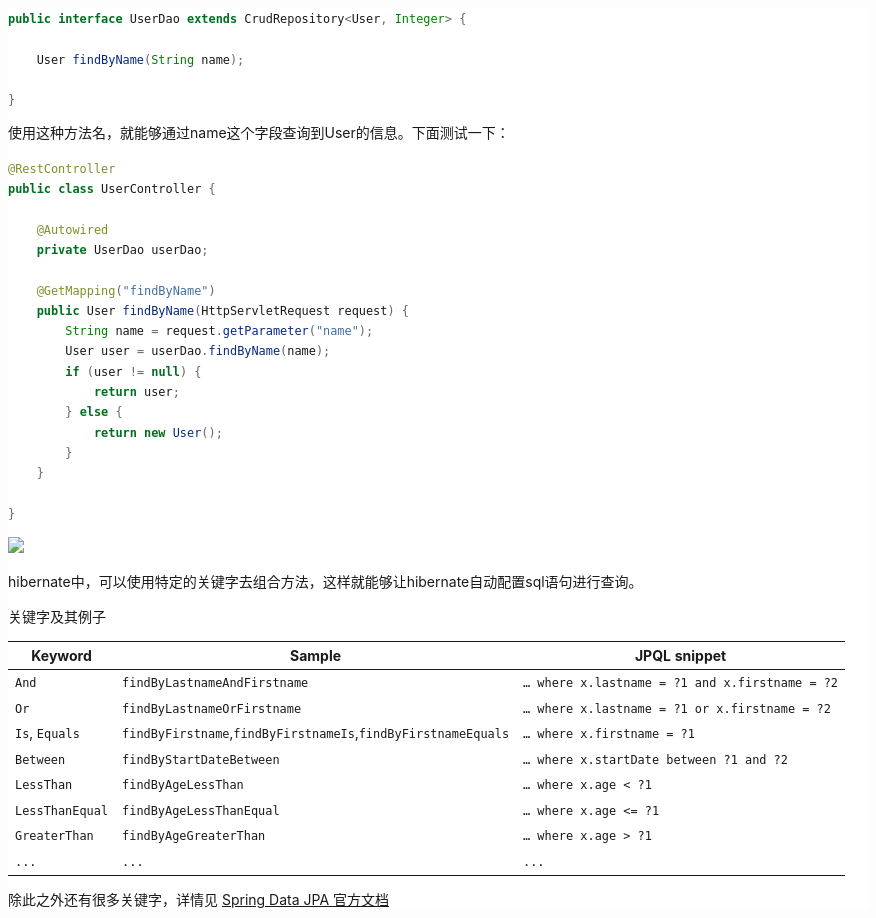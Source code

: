 ```java
public interface UserDao extends CrudRepository<User, Integer> {

    User findByName(String name);

}
```

使用这种方法名，就能够通过name这个字段查询到User的信息。下面测试一下：

```java
@RestController
public class UserController {

    @Autowired
    private UserDao userDao;

    @GetMapping("findByName")
    public User findByName(HttpServletRequest request) {
        String name = request.getParameter("name");
        User user = userDao.findByName(name);
        if (user != null) {
            return user;
        } else {
            return new User();
        }
    }

}
```

![](http://qiniuyun.zijie.fun/20200501125154.png)

hibernate中，可以使用特定的关键字去组合方法，这样就能够让hibernate自动配置sql语句进行查询。

关键字及其例子

| **Keyword**     | **Sample**                                                   | **JPQL snippet**                               |
| --------------- | ------------------------------------------------------------ | ---------------------------------------------- |
| `And`           | `findByLastnameAndFirstname`                                 | `… where x.lastname = ?1 and x.firstname = ?2` |
| `Or`            | `findByLastnameOrFirstname`                                  | `… where x.lastname = ?1 or x.firstname = ?2`  |
| `Is`, `Equals`  | `findByFirstname`,`findByFirstnameIs`,`findByFirstnameEquals` | `… where x.firstname = ?1`                     |
| `Between`       | `findByStartDateBetween`                                     | `… where x.startDate between ?1 and ?2`        |
| `LessThan`      | `findByAgeLessThan`                                          | `… where x.age < ?1`                           |
| `LessThanEqual` | `findByAgeLessThanEqual`                                     | `… where x.age <= ?1`                          |
| `GreaterThan`   | `findByAgeGreaterThan`                                       | `… where x.age > ?1`                           |
| `...`           | `...`                                                        | `...`                                          |

除此之外还有很多关键字，详情见 [Spring Data JPA 官方文档]( https://docs.spring.io/spring-data/jpa/docs/2.2.7.RELEASE/reference/html/#jpa.query-methods) 
